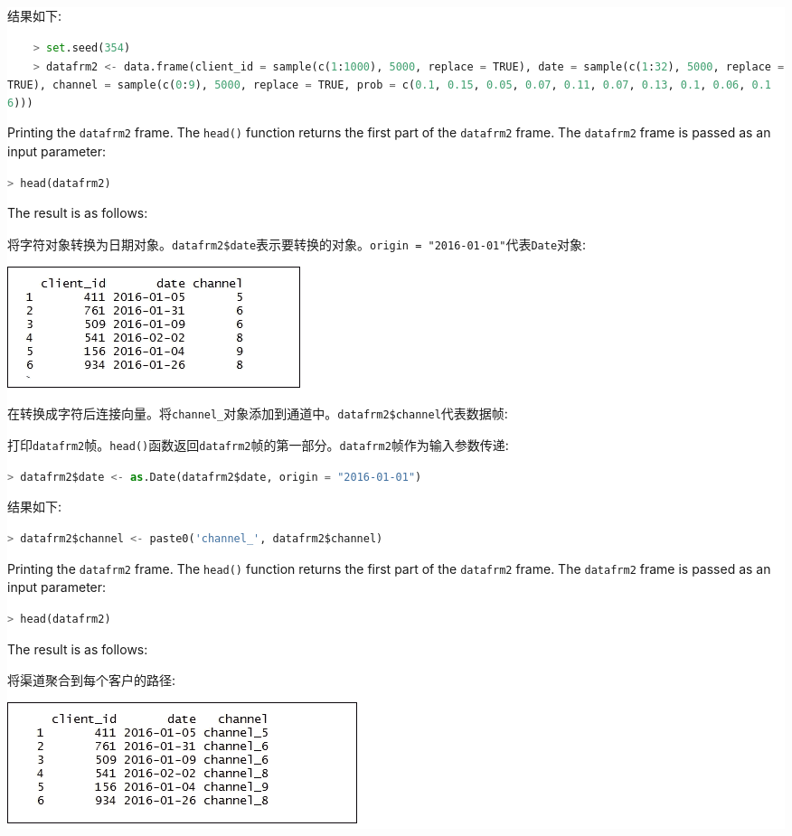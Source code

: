 结果如下:

```py
    > set.seed(354)
    > datafrm2 <- data.frame(client_id = sample(c(1:1000), 5000, replace = TRUE), date = sample(c(1:32), 5000, replace = TRUE), channel = sample(c(0:9), 5000, replace = TRUE, prob = c(0.1, 0.15, 0.05, 0.07, 0.11, 0.07, 0.13, 0.1, 0.06, 0.16)))

```

Printing the `datafrm2` frame. The `head()` function returns the first part of the `datafrm2` frame. The `datafrm2` frame is passed as an input parameter:

```py
> head(datafrm2)

```

The result is as follows:

将字符对象转换为日期对象。`datafrm2$date`表示要转换的对象。`origin = "2016-01-01"`代表`Date`对象:

![Step 4 - simulating the dataset of customer journeys](img/image_08_035.jpg)

在转换成字符后连接向量。将`channel_`对象添加到通道中。`datafrm2$channel`代表数据帧:

打印`datafrm2`帧。`head()`函数返回`datafrm2`帧的第一部分。`datafrm2`帧作为输入参数传递:

```py
> datafrm2$date <- as.Date(datafrm2$date, origin = "2016-01-01")

```

结果如下:

```py
> datafrm2$channel <- paste0('channel_', datafrm2$channel)

```

Printing the `datafrm2` frame. The `head()` function returns the first part of the `datafrm2` frame. The `datafrm2` frame is passed as an input parameter:

```py
> head(datafrm2)

```

The result is as follows:

将渠道聚合到每个客户的路径:

![Step 4 - simulating the dataset of customer journeys](img/image_08_036.jpg)
